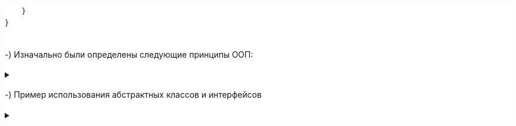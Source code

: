 ```javascript
    }
}



```



</details>


-) Изначально были определены следующие принципы ООП:

<details><summary></summary></details>


-) Пример использования абстрактных классов и интерфейсов

<details>

<summary></summary>



```javascript

Логика: взери зоопарк. Состоит из 15 файлов. Файл Animal (Прородитель всех классов, использует интерфейс Sayable). Нerbivores (Наследник Animal, Прородитель всех травоядных). Predator (Наследник Animal, Прородитель всех хищников). Butterfly (класс бабочка, наследник Herbivores, использует итерфейс Flyable и наследуемый от прородителя Animal интерефейс Sayable). Cat (класс кошка, наследник Predator, использует итерфейс Runable и наследуемый от прородителя Animal интерефейс Sayable). Cow (класс корова, наследник Herbivores, использует итерфейс Runable и наследуемый от прородителя Animal интерефейс Sayable). Dog (класс собака, наследник Herbivores, использует итерфейс Runable и наследуемый от прородителя Animal интерефейс Sayable). Duck (Класс утка, наследник Herbivores, использует итерфейс Runable, Flyable и наследуемый от прородителя Animal интерефейс Sayable). Rabbit (класс кролик, наследник Herbivores, использует итерфейс Runable и наследуемый от прородителя Animal интерефейс Sayable). Radio (класс радио, использует итерфейс Sayable). Runable (интерфейс бега со свойсовом скорость). Sayable (интерфейс разговора). Flyable (интерфейс полета). Main (файл клиентсткого кода, содержащий точку входа) 

public abstract class Animal implements Sayable { // 1) создаем abdtract класс 42) Sayadle >>> навешиваем (имлеметируем) данный интерфейс
    public String nickname; // 2) создаем поле

    public Animal(String nickname) { // 3) создаем коструктор, что бы инициализировать поле
        this.nickname = nickname;
    }

```